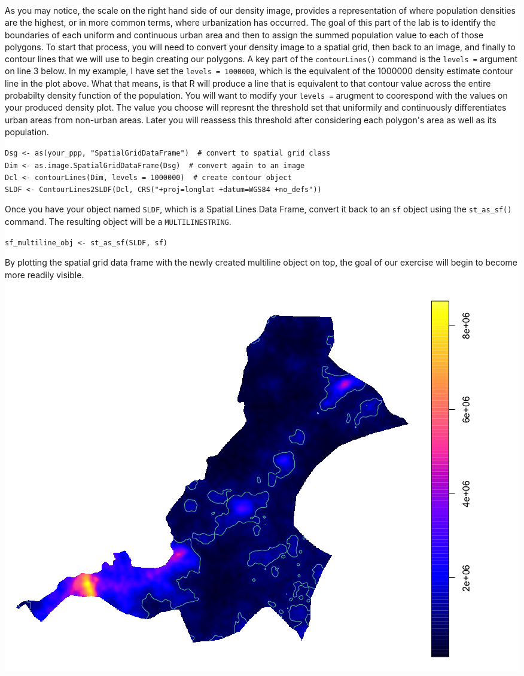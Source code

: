 As you may notice, the scale on the right hand side of our density image, provides a representation of where population densities are the highest, or in more common terms, where urbanization has occurred.  The goal of this part of the lab is to identify the boundaries of each uniform and continuous urban area and then to assign the summed population value to each of those polygons.  To start that process, you will need to convert your density image to a spatial grid, then back to an image, and finally to contour lines that we will use to begin creating our polygons.  A key part of the `contourLines()` command is the `levels =`  argument on line 3 below.  In my example, I have set the `levels = 1000000`, which is the equivalent of the 1000000 density estimate contour line in the plot above.  What that means, is that R will produce a line that is equivalent to that contour value across the entire probabilty density function of the population.  You will want to modify your `levels =`  arugment to coorespond with the values on your produced density plot.  The value you choose will represnt the threshold set that uniformily and continuously differentiates urban areas from non-urban areas.  Later you will reassess this threshold after considering each polygon's area as well as its population.

```text
Dsg <- as(your_ppp, "SpatialGridDataFrame")  # convert to spatial grid class
Dim <- as.image.SpatialGridDataFrame(Dsg)  # convert again to an image
Dcl <- contourLines(Dim, levels = 1000000)  # create contour object
SLDF <- ContourLines2SLDF(Dcl, CRS("+proj=longlat +datum=WGS84 +no_defs"))
```

Once you have your object named `SLDF`, which is a Spatial Lines Data Frame, convert it back to an `sf` object using the `st_as_sf()` command.  The resulting object will be a `MULTILINESTRING`.

```text
sf_multiline_obj <- st_as_sf(SLDF, sf)
```

By plotting the spatial grid data frame with the newly created multiline object on top, the goal of our exercise will begin to become more readily visible.

![](../.gitbook/assets/rplot%20%287%29.png)
